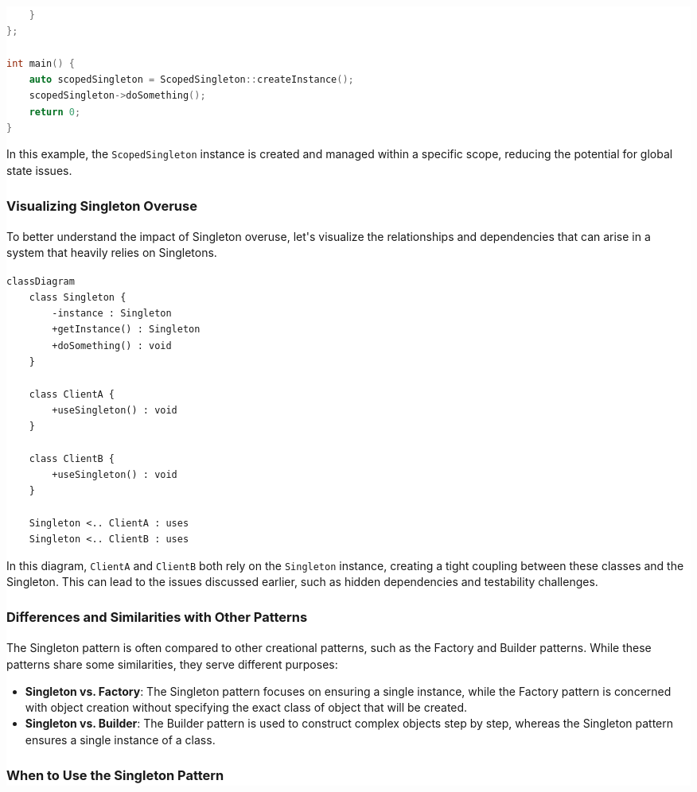 ```cpp
    }
};

int main() {
    auto scopedSingleton = ScopedSingleton::createInstance();
    scopedSingleton->doSomething();
    return 0;
}
```

In this example, the `ScopedSingleton` instance is created and managed within a specific scope, reducing the potential for global state issues.

### Visualizing Singleton Overuse

To better understand the impact of Singleton overuse, let's visualize the relationships and dependencies that can arise in a system that heavily relies on Singletons.

```mermaid
classDiagram
    class Singleton {
        -instance : Singleton
        +getInstance() : Singleton
        +doSomething() : void
    }

    class ClientA {
        +useSingleton() : void
    }

    class ClientB {
        +useSingleton() : void
    }

    Singleton <.. ClientA : uses
    Singleton <.. ClientB : uses
```

In this diagram, `ClientA` and `ClientB` both rely on the `Singleton` instance, creating a tight coupling between these classes and the Singleton. This can lead to the issues discussed earlier, such as hidden dependencies and testability challenges.

### Differences and Similarities with Other Patterns

The Singleton pattern is often compared to other creational patterns, such as the Factory and Builder patterns. While these patterns share some similarities, they serve different purposes:

- **Singleton vs. Factory**: The Singleton pattern focuses on ensuring a single instance, while the Factory pattern is concerned with object creation without specifying the exact class of object that will be created.
- **Singleton vs. Builder**: The Builder pattern is used to construct complex objects step by step, whereas the Singleton pattern ensures a single instance of a class.

### When to Use the Singleton Pattern
